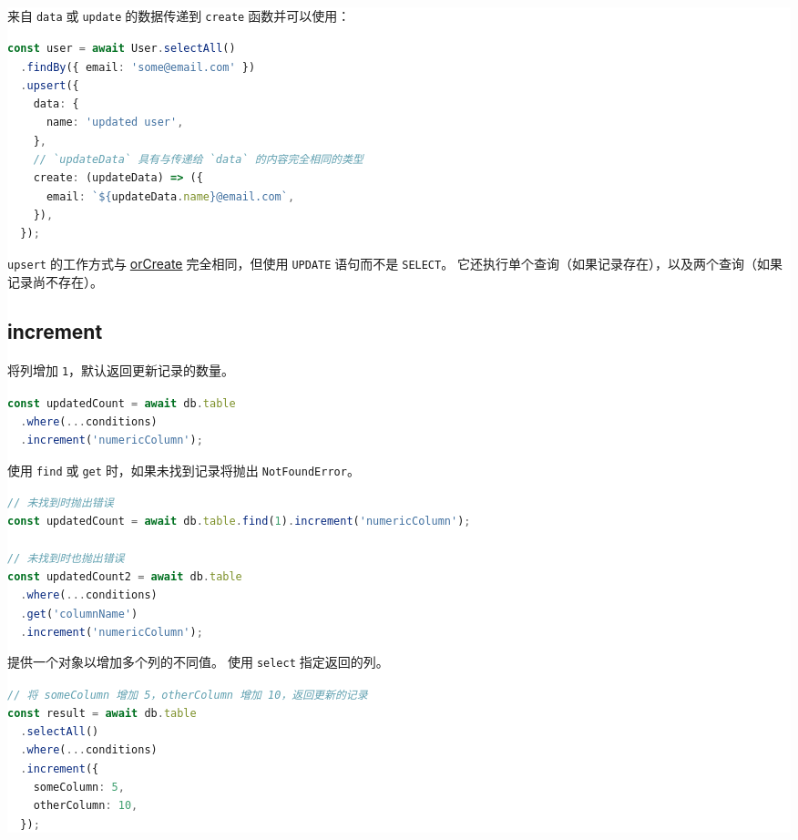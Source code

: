 来自 `data` 或 `update` 的数据传递到 `create` 函数并可以使用：

```ts
const user = await User.selectAll()
  .findBy({ email: 'some@email.com' })
  .upsert({
    data: {
      name: 'updated user',
    },
    // `updateData` 具有与传递给 `data` 的内容完全相同的类型
    create: (updateData) => ({
      email: `${updateData.name}@email.com`,
    }),
  });
```

`upsert` 的工作方式与 [orCreate](#orCreate) 完全相同，但使用 `UPDATE` 语句而不是 `SELECT`。
它还执行单个查询（如果记录存在），以及两个查询（如果记录尚不存在）。

## increment

[//]: # 'has JSDoc'

将列增加 `1`，默认返回更新记录的数量。

```ts
const updatedCount = await db.table
  .where(...conditions)
  .increment('numericColumn');
```

使用 `find` 或 `get` 时，如果未找到记录将抛出 `NotFoundError`。

```ts
// 未找到时抛出错误
const updatedCount = await db.table.find(1).increment('numericColumn');

// 未找到时也抛出错误
const updatedCount2 = await db.table
  .where(...conditions)
  .get('columnName')
  .increment('numericColumn');
```

提供一个对象以增加多个列的不同值。
使用 `select` 指定返回的列。

```ts
// 将 someColumn 增加 5，otherColumn 增加 10，返回更新的记录
const result = await db.table
  .selectAll()
  .where(...conditions)
  .increment({
    someColumn: 5,
    otherColumn: 10,
  });
```


[//]: # 'TODO: can be supported using WITH shenanigans'